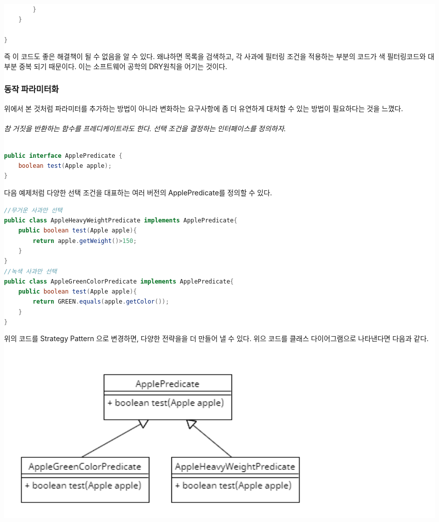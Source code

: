 ```java
        }
    }

}
```
즉 이 코드도 좋은 해결책이 될 수 없음을 알 수 있다. 왜냐하면 목록을 검색하고, 각 사과에 필터링 조건을 적용하는 부분의 코드가 색 필터링코드와 대부분 중복 되기 때문이다. 이는 소프트웨어 공학의 DRY원칙을 어기는 것이다.

### 동작 파라미터화
위에서 본 것처럼 파라미터를 추가하는 방법이 아니라 변화하는 요구사항에 좀 더 유연하게 대처할 수 있는 방법이 필요하다는 것을 느꼈다.  

###### 참 거짓을 반환하는 함수를 프레디케이트라도 한다. 선택 조건을 결정하는 인터페이스를 정의하자.
```java
public interface ApplePredicate {
    boolean test(Apple apple);
}
```
다음 예제처럼 다양한 선택 조건을 대표하는 여러 버전의 ApplePredicate를 정의할 수 있다.

```java
//무거운 사과만 선택
public class AppleHeavyWeightPredicate implements ApplePredicate{
    public boolean test(Apple apple){
        return apple.getWeight()>150;
    }
}
//녹색 사과만 선택
public class AppleGreenColorPredicate implements ApplePredicate{
    public boolean test(Apple apple){
        return GREEN.equals(apple.getColor());
    }
}
```
위의 코드를 Strategy Pattern 으로 변경하면, 다양한 전략을을 더 만들어 낼 수 있다. 위으 코드를 클래스 다이어그램으로 나타낸다면 다음과 같다.

![ch2ModernJava](/assets/img/ModernJava/동작파라미터화1.png)

